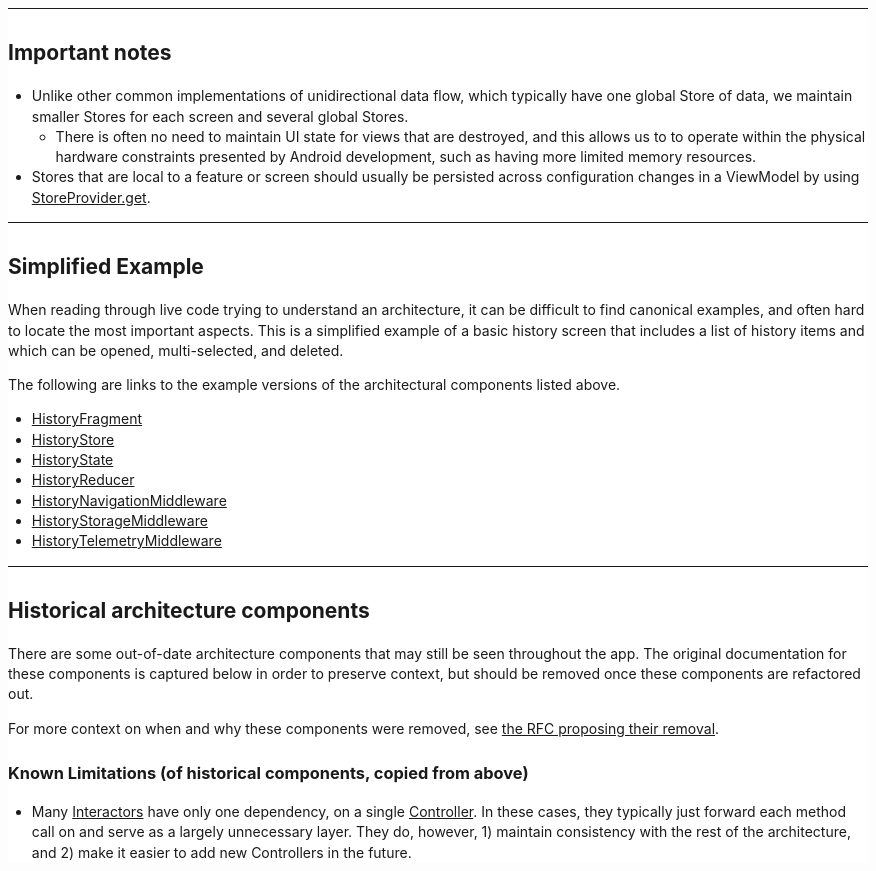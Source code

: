 -------

## Important notes
- Unlike other common implementations of unidirectional data flow, which typically have one global Store of data, we maintain smaller Stores for each screen and several global Stores.
  - There is often no need to maintain UI state for views that are destroyed, and this allows us to to operate within the physical hardware constraints presented by Android development, such as having more limited memory resources.
- Stores that are local to a feature or screen should usually be persisted across configuration changes in a ViewModel by using [StoreProvider.get](https://searchfox.org/mozilla-central/source/mobile/android/fenix/app/src/main/java/org/mozilla/fenix/components/StoreProvider.kt).

-------

## Simplified Example
When reading through live code trying to understand an architecture, it can be difficult to find canonical examples, and often hard to locate the most important aspects. This is a simplified example of a basic history screen that includes a list of history items and which can be opened, multi-selected, and deleted.

The following are links to the example versions of the architectural components listed above.

- [HistoryFragment](https://searchfox.org/mozilla-central/source/mobile/android/fenix/docs/architectureexample/HistoryFragmentExample.kt)
- [HistoryStore](https://searchfox.org/mozilla-central/source/mobile/android/fenix/docs/architectureexample/HistoryStoreExample.kt)
- [HistoryState](https://searchfox.org/mozilla-central/source/mobile/android/fenix/docs/architectureexample/HistoryStoreExample.kt)
- [HistoryReducer](https://searchfox.org/mozilla-central/source/mobile/android/fenix/docs/architectureexample/HistoryStoreExample.kt)
- [HistoryNavigationMiddleware](https://searchfox.org/mozilla-central/source/mobile/android/fenix/docs/architectureexample/HistoryNavigationMiddlewareExample.kt)
- [HistoryStorageMiddleware](https://searchfox.org/mozilla-central/source/mobile/android/fenix/docs/architectureexample/HistoryStorageMiddlewareExample.kt)
- [HistoryTelemetryMiddleware](https://searchfox.org/mozilla-central/source/mobile/android/fenix/docs/architectureexample/HistoryTelemetryMiddlewareExample.kt)

-------

## Historical architecture components
There are some out-of-date architecture components that may still be seen throughout the app. The original documentation for these components is captured below in order to preserve context, but should be removed once these components are refactored out.

For more context on when and why these components were removed, see [the RFC proposing their removal](https://github.com/mozilla-mobile/firefox-android/pull/1466).

### Known Limitations (of historical components, copied from above)
- Many [Interactors](#interactor) have only one dependency, on a single [Controller](#controller). In these cases, they typically just forward each method call on and serve as a largely unnecessary layer. They do, however, 1) maintain consistency with the rest of the architecture, and 2) make it easier to add new Controllers in the future.
